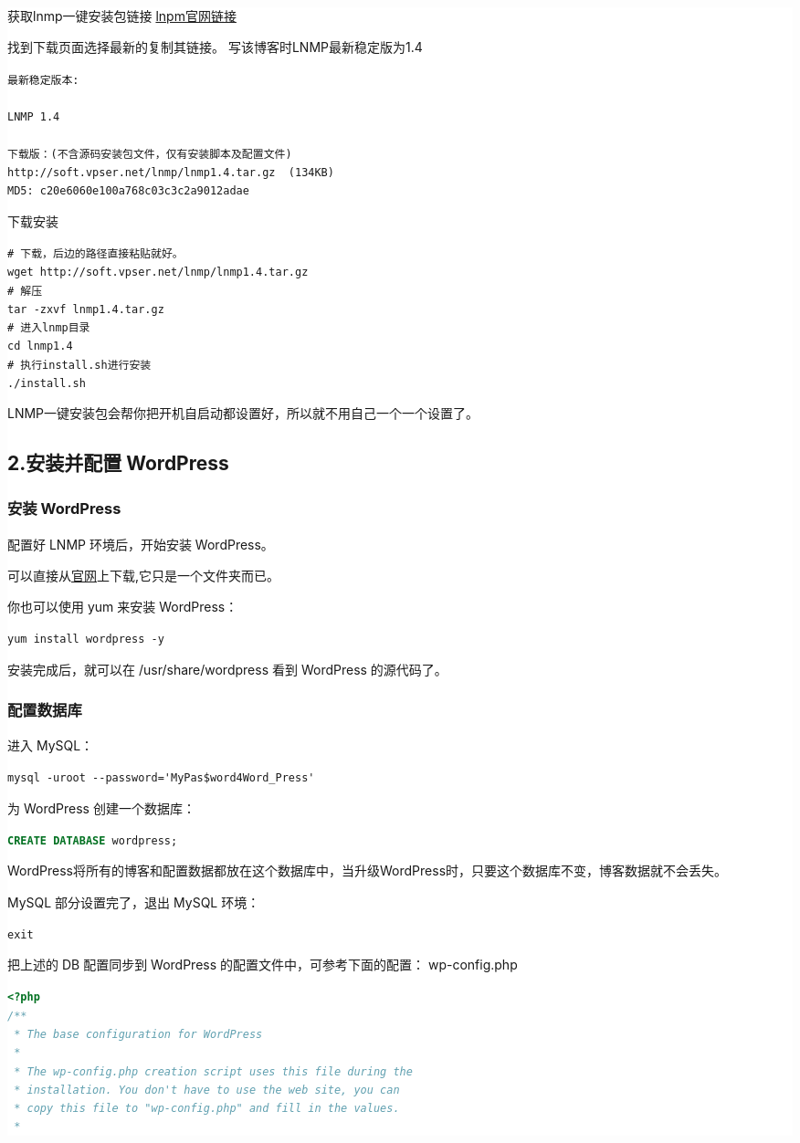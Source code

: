 获取lnmp一键安装包链接
[lnpm官网链接](https://lnmp.org/download.html)

找到下载页面选择最新的复制其链接。
写该博客时LNMP最新稳定版为1.4
```
最新稳定版本:

LNMP 1.4

下载版：(不含源码安装包文件，仅有安装脚本及配置文件)
http://soft.vpser.net/lnmp/lnmp1.4.tar.gz  (134KB)
MD5: c20e6060e100a768c03c3c2a9012adae
```
下载安装
```
# 下载，后边的路径直接粘贴就好。
wget http://soft.vpser.net/lnmp/lnmp1.4.tar.gz
# 解压
tar -zxvf lnmp1.4.tar.gz
# 进入lnmp目录
cd lnmp1.4
# 执行install.sh进行安装
./install.sh
```
LNMP一键安装包会帮你把开机自启动都设置好，所以就不用自己一个一个设置了。


## 2.安装并配置 WordPress

### 安装 WordPress
配置好 LNMP 环境后，开始安装 WordPress。

可以直接从[官网](https://cn.wordpress.org/)上下载,它只是一个文件夹而已。

你也可以使用 yum 来安装 WordPress：
```
yum install wordpress -y
```
安装完成后，就可以在 /usr/share/wordpress 看到 WordPress 的源代码了。

### 配置数据库
进入 MySQL：
```
mysql -uroot --password='MyPas$word4Word_Press'
```
为 WordPress 创建一个数据库：
```SQL
CREATE DATABASE wordpress;
```
WordPress将所有的博客和配置数据都放在这个数据库中，当升级WordPress时，只要这个数据库不变，博客数据就不会丢失。

MySQL 部分设置完了，退出 MySQL 环境：
```
exit
```
把上述的 DB 配置同步到 WordPress 的配置文件中，可参考下面的配置：
wp-config.php
```php
<?php
/**
 * The base configuration for WordPress
 *
 * The wp-config.php creation script uses this file during the
 * installation. You don't have to use the web site, you can
 * copy this file to "wp-config.php" and fill in the values.
 *
```